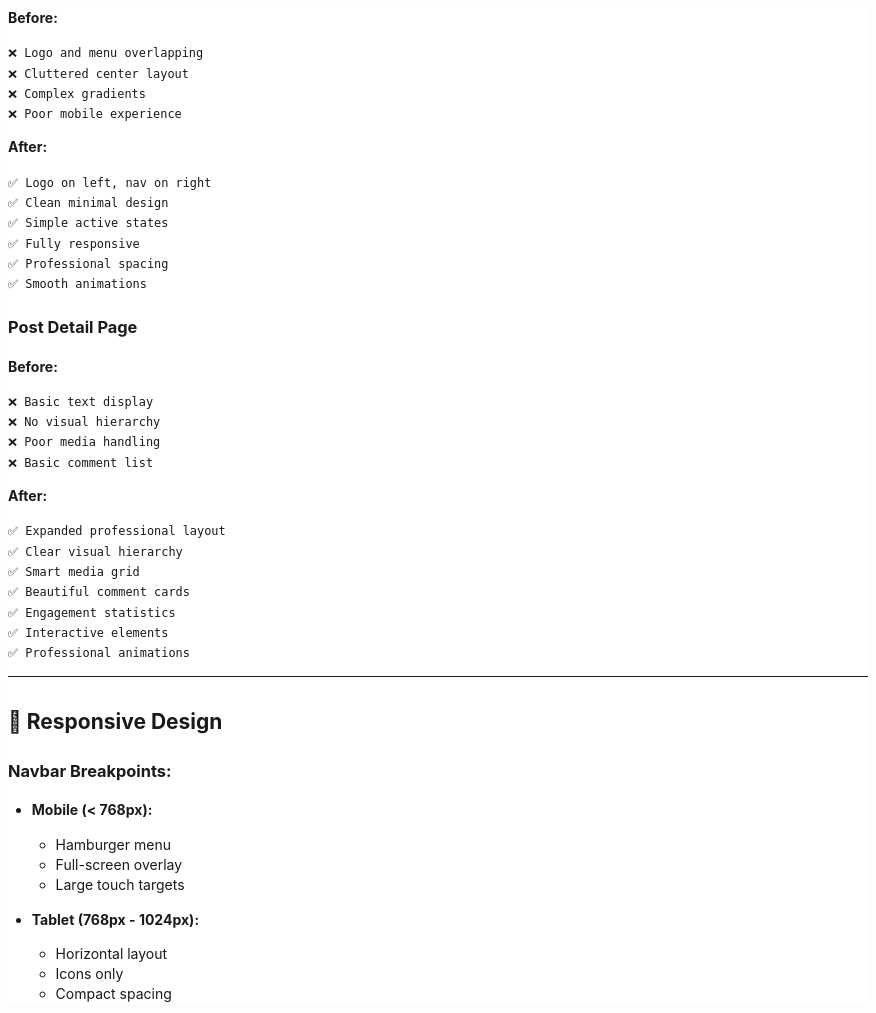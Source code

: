 **Before:**
```
❌ Logo and menu overlapping
❌ Cluttered center layout
❌ Complex gradients
❌ Poor mobile experience
```

**After:**
```
✅ Logo on left, nav on right
✅ Clean minimal design
✅ Simple active states
✅ Fully responsive
✅ Professional spacing
✅ Smooth animations
```

### Post Detail Page

**Before:**
```
❌ Basic text display
❌ No visual hierarchy
❌ Poor media handling
❌ Basic comment list
```

**After:**
```
✅ Expanded professional layout
✅ Clear visual hierarchy
✅ Smart media grid
✅ Beautiful comment cards
✅ Engagement statistics
✅ Interactive elements
✅ Professional animations
```

---

## 📱 Responsive Design

### Navbar Breakpoints:

- **Mobile (< 768px):**
  - Hamburger menu
  - Full-screen overlay
  - Large touch targets

- **Tablet (768px - 1024px):**
  - Horizontal layout
  - Icons only
  - Compact spacing
